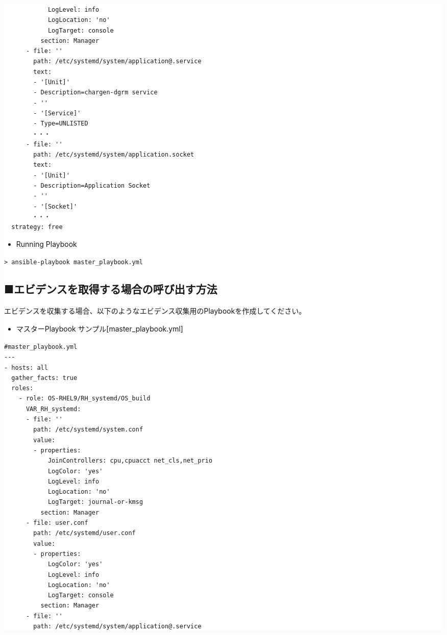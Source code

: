 ~~~
            LogLevel: info
            LogLocation: 'no'
            LogTarget: console
          section: Manager
      - file: ''
        path: /etc/systemd/system/application@.service
        text:
        - '[Unit]'
        - Description=chargen-dgrm service
        - ''
        - '[Service]'
        - Type=UNLISTED
      　・・・
      - file: ''
        path: /etc/systemd/system/application.socket
        text:
        - '[Unit]'
        - Description=Application Socket
        - ''
        - '[Socket]'
      　・・・
  strategy: free
~~~

- Running Playbook

~~~
> ansible-playbook master_playbook.yml
~~~

## ■エビデンスを取得する場合の呼び出す方法

エビデンスを収集する場合、以下のようなエビデンス収集用のPlaybookを作成してください。  

- マスターPlaybook サンプル[master_playbook.yml]

~~~
#master_playbook.yml
---
- hosts: all
  gather_facts: true
  roles:
    - role: OS-RHEL9/RH_systemd/OS_build
      VAR_RH_systemd:
      - file: ''
        path: /etc/systemd/system.conf
        value:
        - properties:
            JoinControllers: cpu,cpuacct net_cls,net_prio
            LogColor: 'yes'
            LogLevel: info
            LogLocation: 'no'
            LogTarget: journal-or-kmsg
          section: Manager
      - file: user.conf
        path: /etc/systemd/user.conf
        value:
        - properties:
            LogColor: 'yes'
            LogLevel: info
            LogLocation: 'no'
            LogTarget: console
          section: Manager
      - file: ''
        path: /etc/systemd/system/application@.service
~~~
